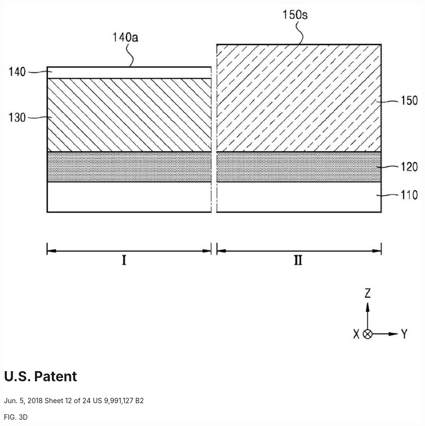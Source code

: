![img-11.jpeg](images\img-11.jpeg)

# U.S. Patent 

Jun. 5, 2018
Sheet 12 of 24
US 9,991,127 B2

FIG. 3D